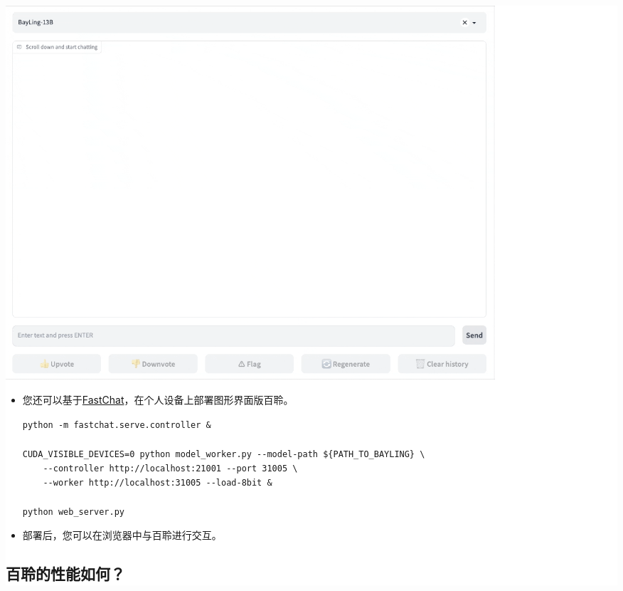   <img src="./assets/gui.gif" alt="img" width="80%" />
</div>

- 您还可以基于[FastChat](https://github.com/lm-sys/FastChat)，在个人设备上部署图形界面版百聆。

  ```shell
  python -m fastchat.serve.controller &

  CUDA_VISIBLE_DEVICES=0 python model_worker.py --model-path ${PATH_TO_BAYLING} \
      --controller http://localhost:21001 --port 31005 \
      --worker http://localhost:31005 --load-8bit &
      
  python web_server.py
  ```

- 部署后，您可以在浏览器中与百聆进行交互。

## <a id="HowGoodisBayLing?">百聆的性能如何？</a>
